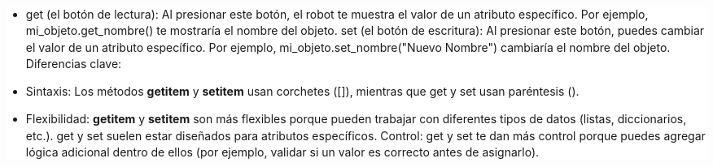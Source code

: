 - get (el botón de lectura): Al presionar este botón, el robot te muestra el valor de un atributo específico. Por ejemplo, mi_objeto.get_nombre() te mostraría el nombre del objeto.
set (el botón de escritura): Al presionar este botón, puedes cambiar el valor de un atributo específico. Por ejemplo, mi_objeto.set_nombre("Nuevo Nombre") cambiaría el nombre del objeto.
Diferencias clave:

- Sintaxis: Los métodos __getitem__ y __setitem__ usan corchetes ([]), mientras que get y set usan paréntesis ().
- Flexibilidad: __getitem__ y __setitem__ son más flexibles porque pueden trabajar con diferentes tipos de datos (listas, diccionarios, etc.). get y set suelen estar diseñados para atributos específicos.
Control: get y set te dan más control porque puedes agregar lógica adicional dentro de ellos (por ejemplo, validar si un valor es correcto antes de asignarlo).

